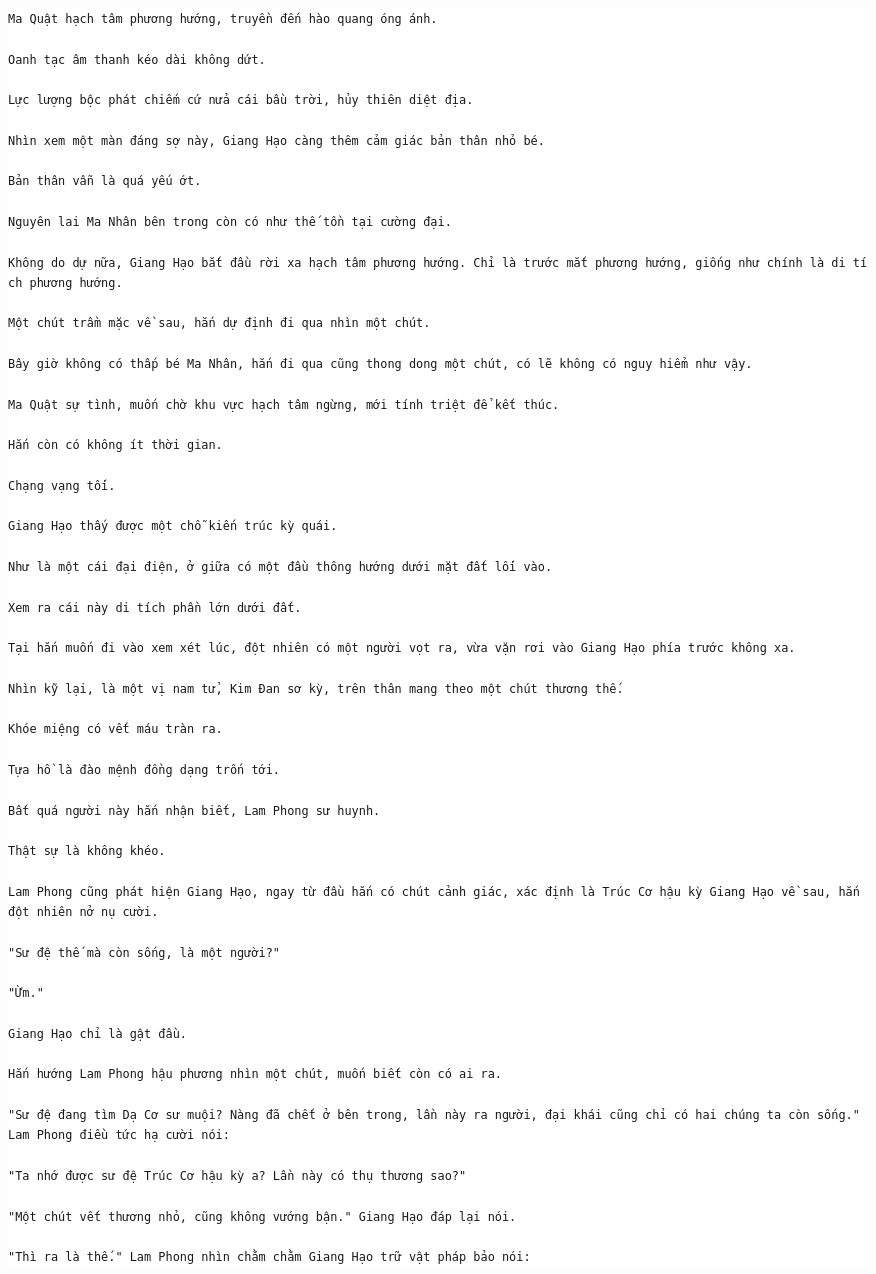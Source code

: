 	Ma Quật hạch tâm phương hướng, truyền đến hào quang óng ánh.

	Oanh tạc âm thanh kéo dài không dứt.

	Lực lượng bộc phát chiếm cứ nửa cái bầu trời, hủy thiên diệt địa.

	Nhìn xem một màn đáng sợ này, Giang Hạo càng thêm cảm giác bản thân nhỏ bé.

	Bản thân vẫn là quá yếu ớt.

	Nguyên lai Ma Nhân bên trong còn có như thế tồn tại cường đại.

	Không do dự nữa, Giang Hạo bắt đầu rời xa hạch tâm phương hướng. Chỉ là trước mắt phương hướng, giống như chính là di tích phương hướng.

	Một chút trầm mặc về sau, hắn dự định đi qua nhìn một chút.

	Bây giờ không có thấp bé Ma Nhân, hắn đi qua cũng thong dong một chút, có lẽ không có nguy hiểm như vậy.

	Ma Quật sự tình, muốn chờ khu vực hạch tâm ngừng, mới tính triệt để kết thúc.

	Hắn còn có không ít thời gian.

	Chạng vạng tối.

	Giang Hạo thấy được một chỗ kiến trúc kỳ quái.

	Như là một cái đại điện, ở giữa có một đầu thông hướng dưới mặt đất lối vào.

	Xem ra cái này di tích phần lớn dưới đất.

	Tại hắn muốn đi vào xem xét lúc, đột nhiên có một người vọt ra, vừa vặn rơi vào Giang Hạo phía trước không xa.

	Nhìn kỹ lại, là một vị nam tử, Kim Đan sơ kỳ, trên thân mang theo một chút thương thế.

	Khóe miệng có vết máu tràn ra.

	Tựa hồ là đào mệnh đồng dạng trốn tới.

	Bất quá người này hắn nhận biết, Lam Phong sư huynh.

	Thật sự là không khéo.

	Lam Phong cũng phát hiện Giang Hạo, ngay từ đầu hắn có chút cảnh giác, xác định là Trúc Cơ hậu kỳ Giang Hạo về sau, hắn đột nhiên nở nụ cười.

	"Sư đệ thế mà còn sống, là một người?"

	"Ừm."

	Giang Hạo chỉ là gật đầu.

	Hắn hướng Lam Phong hậu phương nhìn một chút, muốn biết còn có ai ra.

	"Sư đệ đang tìm Dạ Cơ sư muội? Nàng đã chết ở bên trong, lần này ra người, đại khái cũng chỉ có hai chúng ta còn sống." Lam Phong điều tức hạ cười nói:

	"Ta nhớ được sư đệ Trúc Cơ hậu kỳ a? Lần này có thụ thương sao?"

	"Một chút vết thương nhỏ, cũng không vướng bận." Giang Hạo đáp lại nói.

	"Thì ra là thế." Lam Phong nhìn chằm chằm Giang Hạo trữ vật pháp bảo nói:
